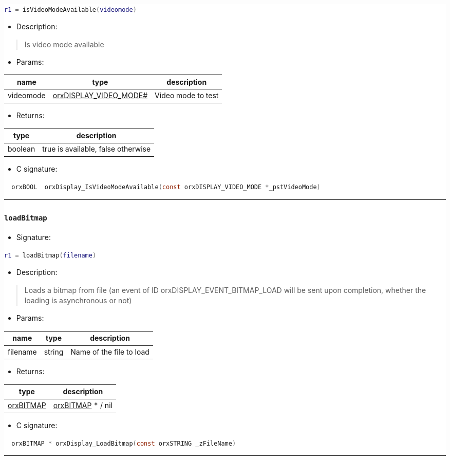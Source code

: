 ```lua
r1 = isVideoModeAvailable(videomode)
```

* Description:

> Is video mode available

* Params:

name | type | description 
--- | --- | ---
videomode | [orxDISPLAY_VIDEO_MODE\#](../types/orxDISPLAY_VIDEO_MODE.md) | Video mode to test

* Returns:

type | description 
--- | ---
boolean | true is available, false otherwise

* C signature:

```c
  orxBOOL  orxDisplay_IsVideoModeAvailable(const orxDISPLAY_VIDEO_MODE *_pstVideoMode)
```

---

### **`loadBitmap`**

* Signature:

```lua
r1 = loadBitmap(filename)
```

* Description:

> Loads a bitmap from file \(an event of ID orxDISPLAY_EVENT_BITMAP_LOAD will be sent upon completion, whether the loading is asynchronous or not\)

* Params:

name | type | description 
--- | --- | ---
filename | string | Name of the file to load

* Returns:

type | description 
--- | ---
[orxBITMAP](../types/orxBITMAP.md)  | [orxBITMAP](../types/orxBITMAP.md) \* / nil

* C signature:

```c
  orxBITMAP * orxDisplay_LoadBitmap(const orxSTRING _zFileName)
```

---
